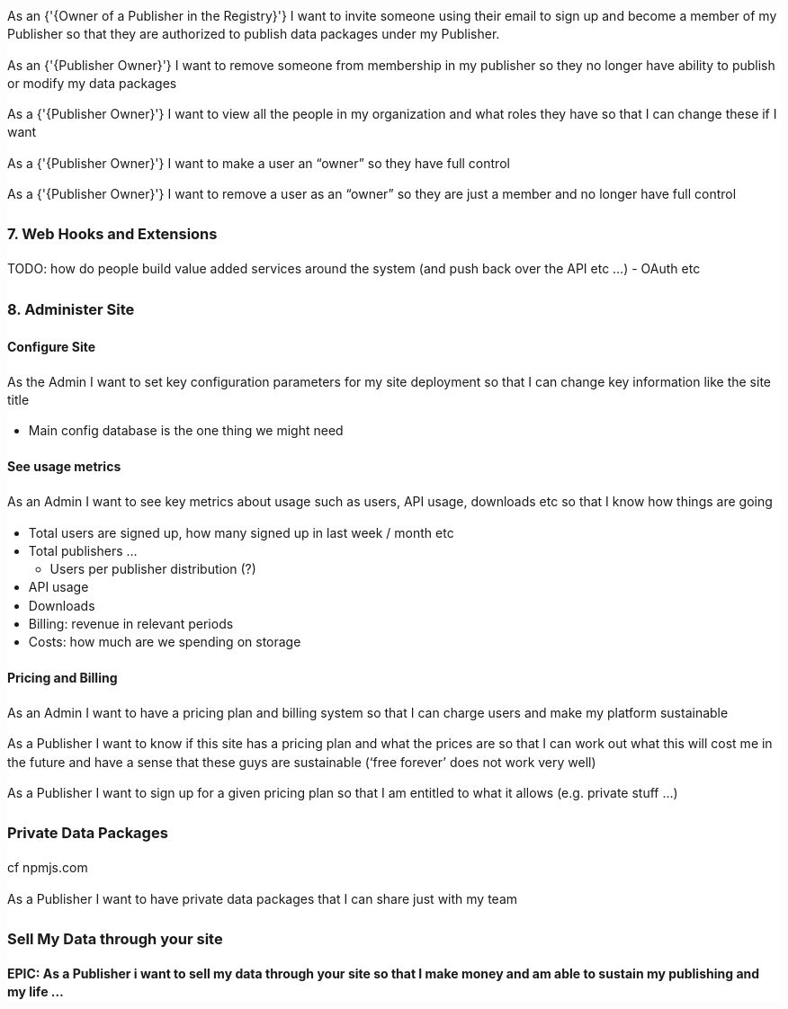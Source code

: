 As an {'{Owner of a Publisher in the Registry}'} I want to invite someone using their email to sign up and become a member of my Publisher so that they are authorized to publish data packages under my Publisher.

As an {'{Publisher Owner}'} I want to remove someone from membership in my publisher so they no longer have ability to publish or modify my data packages

As a {'{Publisher Owner}'} I want to view all the people in my organization and what roles they have so that I can change these if I want

As a {'{Publisher Owner}'} I want to make a user an “owner” so they have full control

As a {'{Publisher Owner}'} I want to remove a user as an “owner” so they are just a member and no longer have full control

### 7. Web Hooks and Extensions

TODO: how do people build value added services around the system (and push back over the API etc …) - OAuth etc

### 8. Administer Site

#### Configure Site

As the Admin I want to set key configuration parameters for my site deployment so that I can change key information like the site title

* Main config database is the one thing we might need

#### See usage metrics

As an Admin I want to see key metrics about usage such as users, API usage, downloads etc so that I know how things are going

* Total users are signed up, how many signed up in last week / month etc
* Total publishers …
	* Users per publisher distribution (?)
* API usage
* Downloads
* Billing: revenue in relevant periods
* Costs: how much are we spending on storage

#### Pricing and Billing

As an Admin I want to have a pricing plan and billing system so that I can charge users and make my platform sustainable

As a Publisher I want to know if this site has a pricing plan and what the prices are so that I can work out what this will cost me in the future and have a sense that these guys are sustainable (‘free forever’ does not work very well)

As a Publisher I want to sign up for a given pricing plan so that I am entitled to what it allows (e.g. private stuff …)

### Private Data Packages

cf npmjs.com

As a Publisher I want to have private data packages that I can share just with my team

### Sell My Data through your site

**EPIC: As a Publisher i want to sell my data through your site so that I make money and am able to sustain my publishing and my life …**


